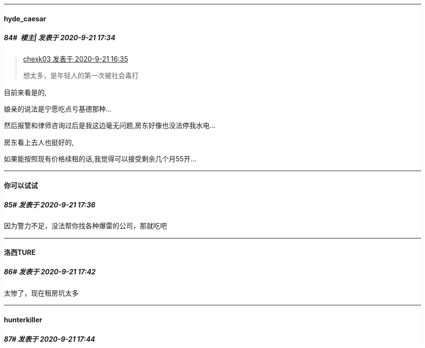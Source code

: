 

*****

####  hyde_caesar  
##### 84#         楼主| 发表于 2020-9-21 17:34



<blockquote><a href="httphttps://bbs.saraba1st.com/2b/forum.php?mod=redirect&amp;goto=findpost&amp;pid=48805504&amp;ptid=1961017" target="_blank">chexk03 发表于 2020-9-21 16:35</a>

想太多，是年轻人的第一次被社会毒打</blockquote>
目前来看是的,

娘亲的说法是宁愿吃点亏基德那种...

然后报警和律师咨询过后是我这边毫无问题,房东好像也没法停我水电...

房东看上去人也挺好的,

如果能按照现有价格续租的话,我觉得可以接受剩余几个月55开...







*****

####  你可以试试  
##### 85#       发表于 2020-9-21 17:36




因为警力不足，没法帮你找各种爆雷的公司，那就吃吧







*****

####  洛西TURE  
##### 86#       发表于 2020-9-21 17:42




太惨了，现在租房坑太多







*****

####  hunterkiller  
##### 87#       发表于 2020-9-21 17:44


